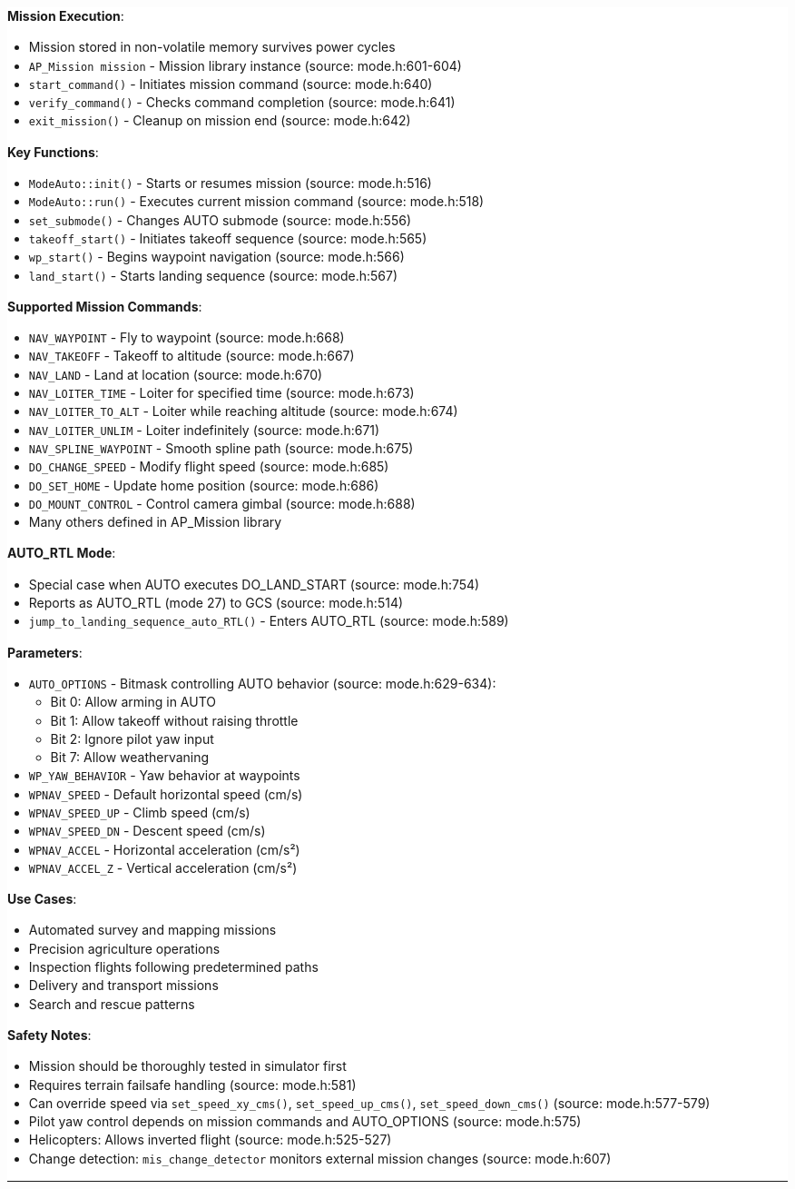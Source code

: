 **Mission Execution**:
- Mission stored in non-volatile memory survives power cycles
- `AP_Mission mission` - Mission library instance (source: mode.h:601-604)
- `start_command()` - Initiates mission command (source: mode.h:640)
- `verify_command()` - Checks command completion (source: mode.h:641)
- `exit_mission()` - Cleanup on mission end (source: mode.h:642)

**Key Functions**:
- `ModeAuto::init()` - Starts or resumes mission (source: mode.h:516)
- `ModeAuto::run()` - Executes current mission command (source: mode.h:518)
- `set_submode()` - Changes AUTO submode (source: mode.h:556)
- `takeoff_start()` - Initiates takeoff sequence (source: mode.h:565)
- `wp_start()` - Begins waypoint navigation (source: mode.h:566)
- `land_start()` - Starts landing sequence (source: mode.h:567)

**Supported Mission Commands**:
- `NAV_WAYPOINT` - Fly to waypoint (source: mode.h:668)
- `NAV_TAKEOFF` - Takeoff to altitude (source: mode.h:667)
- `NAV_LAND` - Land at location (source: mode.h:670)
- `NAV_LOITER_TIME` - Loiter for specified time (source: mode.h:673)
- `NAV_LOITER_TO_ALT` - Loiter while reaching altitude (source: mode.h:674)
- `NAV_LOITER_UNLIM` - Loiter indefinitely (source: mode.h:671)
- `NAV_SPLINE_WAYPOINT` - Smooth spline path (source: mode.h:675)
- `DO_CHANGE_SPEED` - Modify flight speed (source: mode.h:685)
- `DO_SET_HOME` - Update home position (source: mode.h:686)
- `DO_MOUNT_CONTROL` - Control camera gimbal (source: mode.h:688)
- Many others defined in AP_Mission library

**AUTO_RTL Mode**:
- Special case when AUTO executes DO_LAND_START (source: mode.h:754)
- Reports as AUTO_RTL (mode 27) to GCS (source: mode.h:514)
- `jump_to_landing_sequence_auto_RTL()` - Enters AUTO_RTL (source: mode.h:589)

**Parameters**:
- `AUTO_OPTIONS` - Bitmask controlling AUTO behavior (source: mode.h:629-634):
  - Bit 0: Allow arming in AUTO
  - Bit 1: Allow takeoff without raising throttle
  - Bit 2: Ignore pilot yaw input
  - Bit 7: Allow weathervaning
- `WP_YAW_BEHAVIOR` - Yaw behavior at waypoints
- `WPNAV_SPEED` - Default horizontal speed (cm/s)
- `WPNAV_SPEED_UP` - Climb speed (cm/s)
- `WPNAV_SPEED_DN` - Descent speed (cm/s)
- `WPNAV_ACCEL` - Horizontal acceleration (cm/s²)
- `WPNAV_ACCEL_Z` - Vertical acceleration (cm/s²)

**Use Cases**:
- Automated survey and mapping missions
- Precision agriculture operations
- Inspection flights following predetermined paths
- Delivery and transport missions
- Search and rescue patterns

**Safety Notes**:
- Mission should be thoroughly tested in simulator first
- Requires terrain failsafe handling (source: mode.h:581)
- Can override speed via `set_speed_xy_cms()`, `set_speed_up_cms()`, `set_speed_down_cms()` (source: mode.h:577-579)
- Pilot yaw control depends on mission commands and AUTO_OPTIONS (source: mode.h:575)
- Helicopters: Allows inverted flight (source: mode.h:525-527)
- Change detection: `mis_change_detector` monitors external mission changes (source: mode.h:607)

---